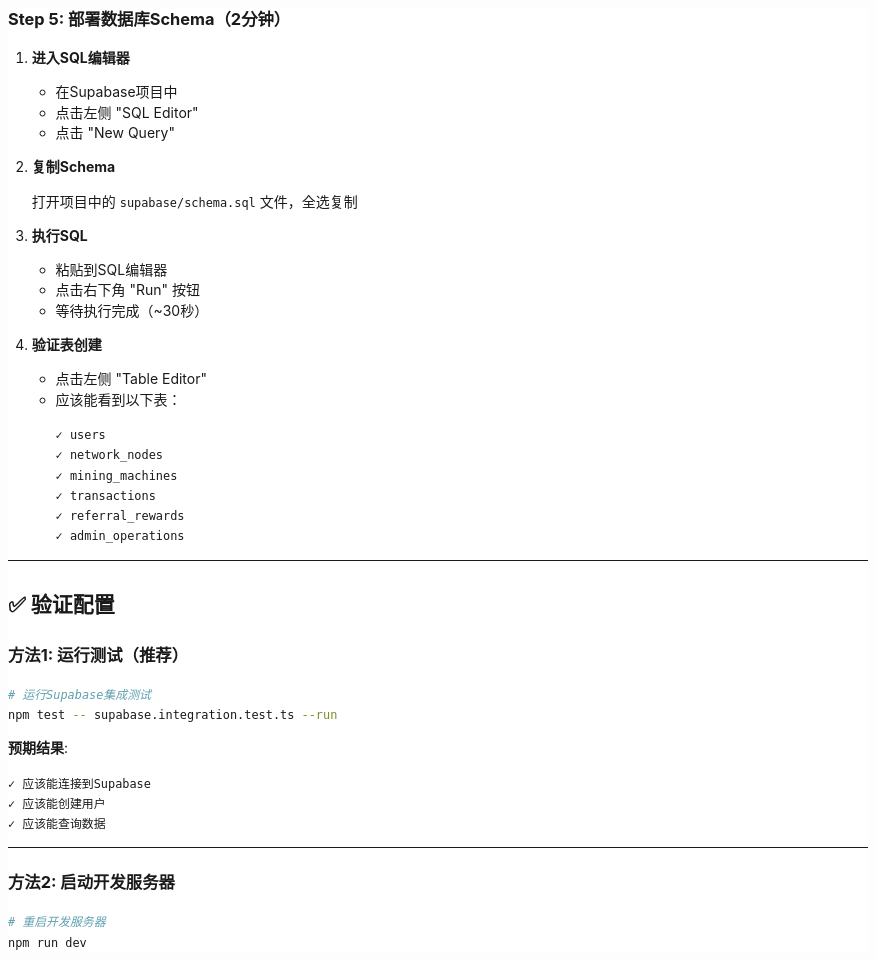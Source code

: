 
### Step 5: 部署数据库Schema（2分钟）

1. **进入SQL编辑器**
   - 在Supabase项目中
   - 点击左侧 "SQL Editor"
   - 点击 "New Query"

2. **复制Schema**
   
   打开项目中的 `supabase/schema.sql` 文件，全选复制

3. **执行SQL**
   - 粘贴到SQL编辑器
   - 点击右下角 "Run" 按钮
   - 等待执行完成（~30秒）

4. **验证表创建**
   - 点击左侧 "Table Editor"
   - 应该能看到以下表：
     ```
     ✓ users
     ✓ network_nodes
     ✓ mining_machines
     ✓ transactions
     ✓ referral_rewards
     ✓ admin_operations
     ```

---

## ✅ **验证配置**

### 方法1: 运行测试（推荐）

```bash
# 运行Supabase集成测试
npm test -- supabase.integration.test.ts --run
```

**预期结果**:
```
✓ 应该能连接到Supabase
✓ 应该能创建用户
✓ 应该能查询数据
```

---

### 方法2: 启动开发服务器

```bash
# 重启开发服务器
npm run dev
```
